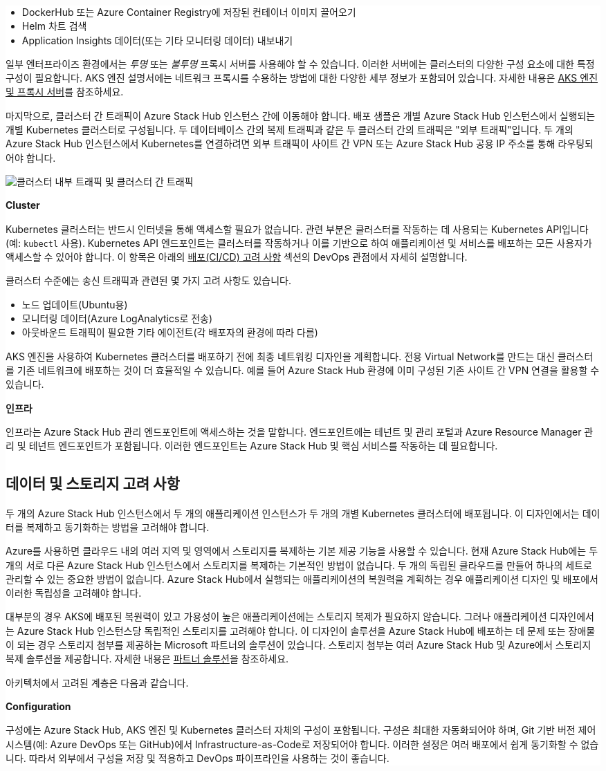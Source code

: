 - DockerHub 또는 Azure Container Registry에 저장된 컨테이너 이미지 끌어오기
- Helm 차트 검색
- Application Insights 데이터(또는 기타 모니터링 데이터) 내보내기

일부 엔터프라이즈 환경에서는 _투명_ 또는 _불투명_ 프록시 서버를 사용해야 할 수 있습니다. 이러한 서버에는 클러스터의 다양한 구성 요소에 대한 특정 구성이 필요합니다. AKS 엔진 설명서에는 네트워크 프록시를 수용하는 방법에 대한 다양한 세부 정보가 포함되어 있습니다. 자세한 내용은 [AKS 엔진 및 프록시 서버](https://github.com/Azure/aks-engine/blob/master/docs/topics/proxy-servers.md)를 참조하세요.

마지막으로, 클러스터 간 트래픽이 Azure Stack Hub 인스턴스 간에 이동해야 합니다. 배포 샘플은 개별 Azure Stack Hub 인스턴스에서 실행되는 개별 Kubernetes 클러스터로 구성됩니다. 두 데이터베이스 간의 복제 트래픽과 같은 두 클러스터 간의 트래픽은 "외부 트래픽"입니다. 두 개의 Azure Stack Hub 인스턴스에서 Kubernetes를 연결하려면 외부 트래픽이 사이트 간 VPN 또는 Azure Stack Hub 공용 IP 주소를 통해 라우팅되어야 합니다.

![클러스터 내부 트래픽 및 클러스터 간 트래픽](media/pattern-highly-available-kubernetes/aks-inter-and-intra-cluster-traffic.png)

**Cluster**  

Kubernetes 클러스터는 반드시 인터넷을 통해 액세스할 필요가 없습니다. 관련 부분은 클러스터를 작동하는 데 사용되는 Kubernetes API입니다(예: `kubectl` 사용). Kubernetes API 엔드포인트는 클러스터를 작동하거나 이를 기반으로 하여 애플리케이션 및 서비스를 배포하는 모든 사용자가 액세스할 수 있어야 합니다. 이 항목은 아래의 [배포(CI/CD) 고려 사항](#deployment-cicd-considerations) 섹션의 DevOps 관점에서 자세히 설명합니다.

클러스터 수준에는 송신 트래픽과 관련된 몇 가지 고려 사항도 있습니다.

- 노드 업데이트(Ubuntu용)
- 모니터링 데이터(Azure LogAnalytics로 전송)
- 아웃바운드 트래픽이 필요한 기타 에이전트(각 배포자의 환경에 따라 다름)

AKS 엔진을 사용하여 Kubernetes 클러스터를 배포하기 전에 최종 네트워킹 디자인을 계획합니다. 전용 Virtual Network를 만드는 대신 클러스터를 기존 네트워크에 배포하는 것이 더 효율적일 수 있습니다. 예를 들어 Azure Stack Hub 환경에 이미 구성된 기존 사이트 간 VPN 연결을 활용할 수 있습니다.

**인프라**  

인프라는 Azure Stack Hub 관리 엔드포인트에 액세스하는 것을 말합니다. 엔드포인트에는 테넌트 및 관리 포털과 Azure Resource Manager 관리 및 테넌트 엔드포인트가 포함됩니다. 이러한 엔드포인트는 Azure Stack Hub 및 핵심 서비스를 작동하는 데 필요합니다.

## <a name="data-and-storage-considerations"></a>데이터 및 스토리지 고려 사항

두 개의 Azure Stack Hub 인스턴스에서 두 개의 애플리케이션 인스턴스가 두 개의 개별 Kubernetes 클러스터에 배포됩니다. 이 디자인에서는 데이터를 복제하고 동기화하는 방법을 고려해야 합니다.

Azure를 사용하면 클라우드 내의 여러 지역 및 영역에서 스토리지를 복제하는 기본 제공 기능을 사용할 수 있습니다. 현재 Azure Stack Hub에는 두 개의 서로 다른 Azure Stack Hub 인스턴스에서 스토리지를 복제하는 기본적인 방법이 없습니다. 두 개의 독립된 클라우드를 만들어 하나의 세트로 관리할 수 있는 중요한 방법이 없습니다. Azure Stack Hub에서 실행되는 애플리케이션의 복원력을 계획하는 경우 애플리케이션 디자인 및 배포에서 이러한 독립성을 고려해야 합니다.

대부분의 경우 AKS에 배포된 복원력이 있고 가용성이 높은 애플리케이션에는 스토리지 복제가 필요하지 않습니다. 그러나 애플리케이션 디자인에서는 Azure Stack Hub 인스턴스당 독립적인 스토리지를 고려해야 합니다. 이 디자인이 솔루션을 Azure Stack Hub에 배포하는 데 문제 또는 장애물이 되는 경우 스토리지 첨부를 제공하는 Microsoft 파트너의 솔루션이 있습니다. 스토리지 첨부는 여러 Azure Stack Hub 및 Azure에서 스토리지 복제 솔루션을 제공합니다. 자세한 내용은 [파트너 솔루션](#partner-solutions)을 참조하세요.

아키텍처에서 고려된 계층은 다음과 같습니다.

**Configuration**

구성에는 Azure Stack Hub, AKS 엔진 및 Kubernetes 클러스터 자체의 구성이 포함됩니다. 구성은 최대한 자동화되어야 하며, Git 기반 버전 제어 시스템(예: Azure DevOps 또는 GitHub)에서 Infrastructure-as-Code로 저장되어야 합니다. 이러한 설정은 여러 배포에서 쉽게 동기화할 수 없습니다. 따라서 외부에서 구성을 저장 및 적용하고 DevOps 파이프라인을 사용하는 것이 좋습니다.

